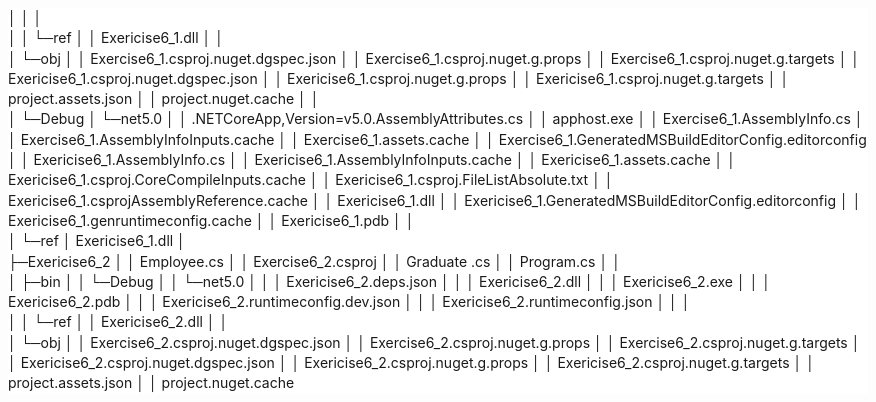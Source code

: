 │  │          │  
│  │          └─ref
│  │                  Exericise6_1.dll
│  │                  
│  └─obj
│      │  Exercise6_1.csproj.nuget.dgspec.json
│      │  Exercise6_1.csproj.nuget.g.props
│      │  Exercise6_1.csproj.nuget.g.targets
│      │  Exericise6_1.csproj.nuget.dgspec.json
│      │  Exericise6_1.csproj.nuget.g.props
│      │  Exericise6_1.csproj.nuget.g.targets
│      │  project.assets.json
│      │  project.nuget.cache
│      │  
│      └─Debug
│          └─net5.0
│              │  .NETCoreApp,Version=v5.0.AssemblyAttributes.cs
│              │  apphost.exe
│              │  Exercise6_1.AssemblyInfo.cs
│              │  Exercise6_1.AssemblyInfoInputs.cache
│              │  Exercise6_1.assets.cache
│              │  Exercise6_1.GeneratedMSBuildEditorConfig.editorconfig
│              │  Exericise6_1.AssemblyInfo.cs
│              │  Exericise6_1.AssemblyInfoInputs.cache
│              │  Exericise6_1.assets.cache
│              │  Exericise6_1.csproj.CoreCompileInputs.cache
│              │  Exericise6_1.csproj.FileListAbsolute.txt
│              │  Exericise6_1.csprojAssemblyReference.cache
│              │  Exericise6_1.dll
│              │  Exericise6_1.GeneratedMSBuildEditorConfig.editorconfig
│              │  Exericise6_1.genruntimeconfig.cache
│              │  Exericise6_1.pdb
│              │  
│              └─ref
│                      Exericise6_1.dll
│                      
├─Exericise6_2
│  │  Employee.cs
│  │  Exercise6_2.csproj
│  │  Graduate .cs
│  │  Program.cs
│  │  
│  ├─bin
│  │  └─Debug
│  │      └─net5.0
│  │          │  Exericise6_2.deps.json
│  │          │  Exericise6_2.dll
│  │          │  Exericise6_2.exe
│  │          │  Exericise6_2.pdb
│  │          │  Exericise6_2.runtimeconfig.dev.json
│  │          │  Exericise6_2.runtimeconfig.json
│  │          │  
│  │          └─ref
│  │                  Exericise6_2.dll
│  │                  
│  └─obj
│      │  Exercise6_2.csproj.nuget.dgspec.json
│      │  Exercise6_2.csproj.nuget.g.props
│      │  Exercise6_2.csproj.nuget.g.targets
│      │  Exericise6_2.csproj.nuget.dgspec.json
│      │  Exericise6_2.csproj.nuget.g.props
│      │  Exericise6_2.csproj.nuget.g.targets
│      │  project.assets.json
│      │  project.nuget.cache